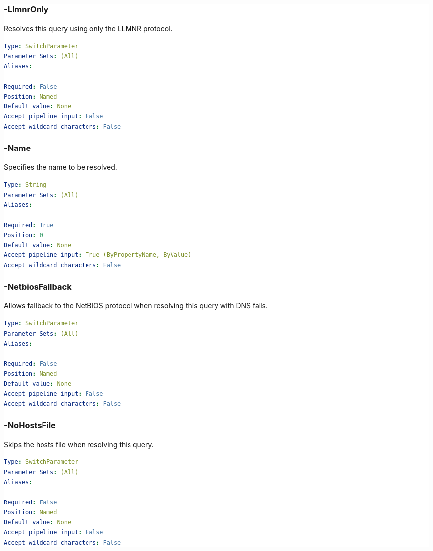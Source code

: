 ### -LlmnrOnly
Resolves this query using only the LLMNR protocol.

```yaml
Type: SwitchParameter
Parameter Sets: (All)
Aliases: 

Required: False
Position: Named
Default value: None
Accept pipeline input: False
Accept wildcard characters: False
```

### -Name
Specifies the name to be resolved.

```yaml
Type: String
Parameter Sets: (All)
Aliases: 

Required: True
Position: 0
Default value: None
Accept pipeline input: True (ByPropertyName, ByValue)
Accept wildcard characters: False
```

### -NetbiosFallback
Allows fallback to the NetBIOS protocol when resolving this query with DNS fails.

```yaml
Type: SwitchParameter
Parameter Sets: (All)
Aliases: 

Required: False
Position: Named
Default value: None
Accept pipeline input: False
Accept wildcard characters: False
```

### -NoHostsFile
Skips the hosts file when resolving this query.

```yaml
Type: SwitchParameter
Parameter Sets: (All)
Aliases: 

Required: False
Position: Named
Default value: None
Accept pipeline input: False
Accept wildcard characters: False
```

